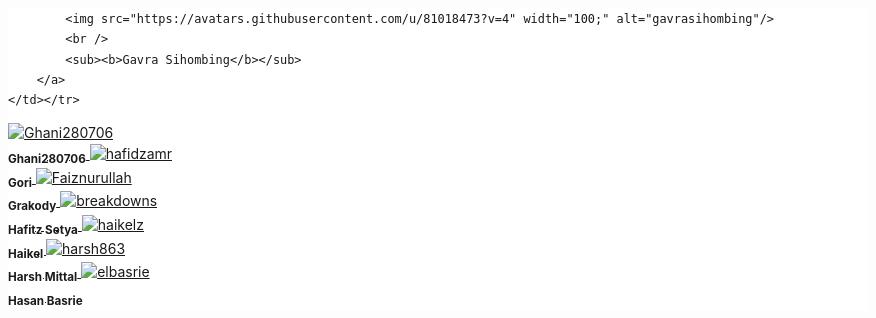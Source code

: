             <img src="https://avatars.githubusercontent.com/u/81018473?v=4" width="100;" alt="gavrasihombing"/>
            <br />
            <sub><b>Gavra Sihombing</b></sub>
        </a>
    </td></tr>
<tr>
    <td align="center">
        <a href="https://github.com/Ghani280706">
            <img src="https://avatars.githubusercontent.com/u/56662805?v=4" width="100;" alt="Ghani280706"/>
            <br />
            <sub><b>Ghani280706</b></sub>
        </a>
    </td>
    <td align="center">
        <a href="https://github.com/hafidzamr">
            <img src="https://avatars.githubusercontent.com/u/49369600?v=4" width="100;" alt="hafidzamr"/>
            <br />
            <sub><b>Gori</b></sub>
        </a>
    </td>
    <td align="center">
        <a href="https://github.com/Faiznurullah">
            <img src="https://avatars.githubusercontent.com/u/59213454?v=4" width="100;" alt="Faiznurullah"/>
            <br />
            <sub><b>Grakody</b></sub>
        </a>
    </td>
    <td align="center">
        <a href="https://github.com/breakdowns">
            <img src="https://avatars.githubusercontent.com/u/71178188?v=4" width="100;" alt="breakdowns"/>
            <br />
            <sub><b>Hafitz Setya</b></sub>
        </a>
    </td>
    <td align="center">
        <a href="https://github.com/haikelz">
            <img src="https://avatars.githubusercontent.com/u/77146709?v=4" width="100;" alt="haikelz"/>
            <br />
            <sub><b>Haikel </b></sub>
        </a>
    </td>
    <td align="center">
        <a href="https://github.com/harsh863">
            <img src="https://avatars.githubusercontent.com/u/53868138?v=4" width="100;" alt="harsh863"/>
            <br />
            <sub><b>Harsh Mittal</b></sub>
        </a>
    </td></tr>
<tr>
    <td align="center">
        <a href="https://github.com/elbasrie">
            <img src="https://avatars.githubusercontent.com/u/74886191?v=4" width="100;" alt="elbasrie"/>
            <br />
            <sub><b>Hasan Basrie</b></sub>
        </a>
    </td>
    <td align="center">
        <a href="https://github.com/hasobi">